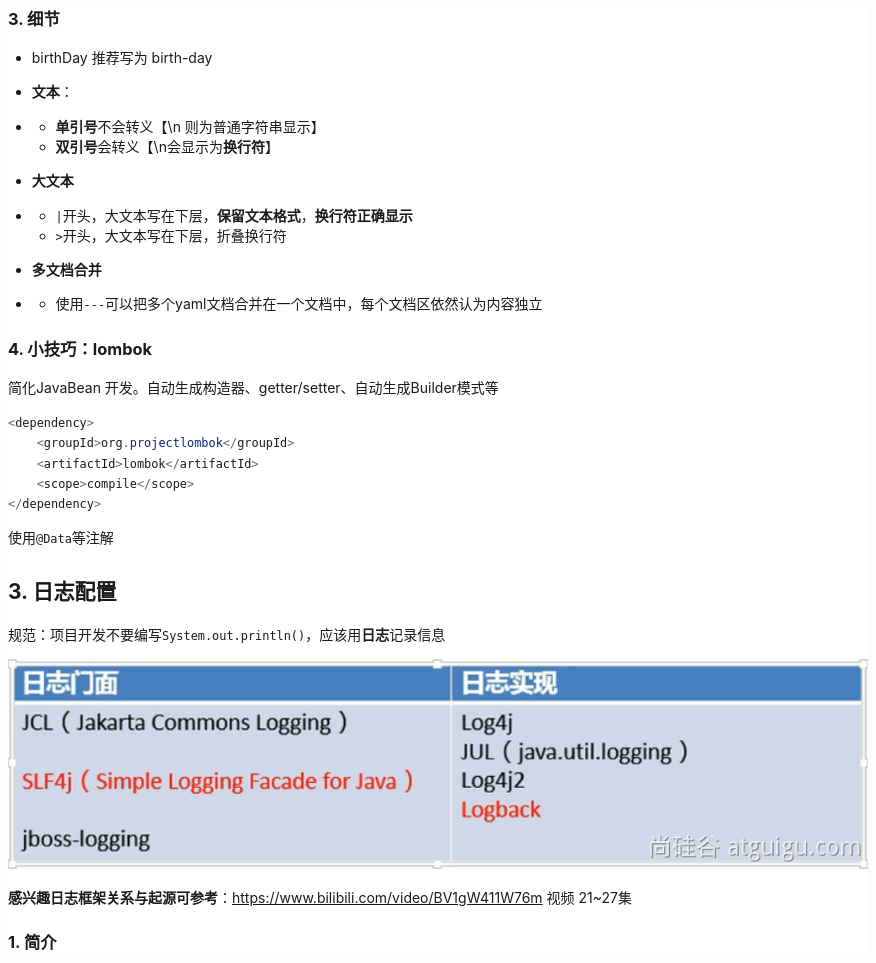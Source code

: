 

### 3. 细节

- birthDay 推荐写为 birth-day
- **文本**：

- - **单引号**不会转义【\n 则为普通字符串显示】
  - **双引号**会转义【\n会显示为**换行符**】

- **大文本**

- - `|`开头，大文本写在下层，**保留文本格式**，**换行符正确显示**
  - `>`开头，大文本写在下层，折叠换行符

- **多文档合并**

- - 使用`---`可以把多个yaml文档合并在一个文档中，每个文档区依然认为内容独立



### 4. 小技巧：lombok

简化JavaBean 开发。自动生成构造器、getter/setter、自动生成Builder模式等

```java
<dependency>
    <groupId>org.projectlombok</groupId>
    <artifactId>lombok</artifactId>
    <scope>compile</scope>
</dependency>
```

使用`@Data`等注解



## 3. 日志配置

规范：项目开发不要编写`System.out.println()`，应该用**日志**记录信息

![img](1、SpringBoot3-快速入门.assets/1680232037132-d2fa8085-3847-46f2-ac62-14a6188492aa.png)

**感兴趣日志框架关系与起源可参考**：https://www.bilibili.com/video/BV1gW411W76m 视频 21~27集

### 1.  简介
